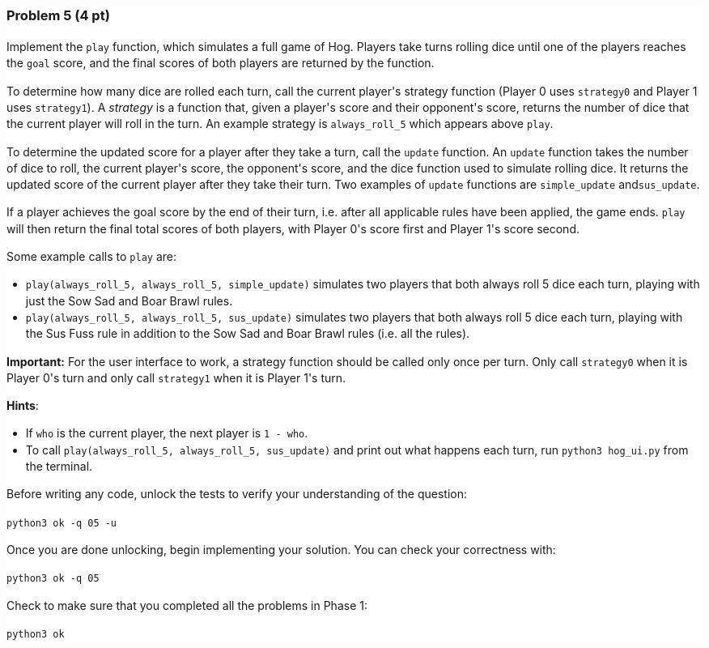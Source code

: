 ### Problem 5 (4 pt)

Implement the `play` function, which simulates a full game of Hog. Players take turns rolling dice until one of the players reaches the `goal` score, and the final scores of both players are returned by the function.

To determine how many dice are rolled each turn, call the current player's strategy function (Player 0 uses `strategy0` and Player 1 uses `strategy1`). A _strategy_ is a function that, given a player's score and their opponent's score, returns the number of dice that the current player will roll in the turn. An example strategy is `always_roll_5` which appears above `play`.

To determine the updated score for a player after they take a turn, call the `update` function. An `update` function takes the number of dice to roll, the current player's score, the opponent's score, and the dice function used to simulate rolling dice. It returns the updated score of the current player after they take their turn. Two examples of `update` functions are `simple_update` and`sus_update`.

If a player achieves the goal score by the end of their turn, i.e. after all applicable rules have been applied, the game ends. `play` will then return the final total scores of both players, with Player 0's score first and Player 1's score second.

Some example calls to `play` are:

*   `play(always_roll_5, always_roll_5, simple_update)` simulates two players that both always roll 5 dice each turn, playing with just the Sow Sad and Boar Brawl rules.
*   `play(always_roll_5, always_roll_5, sus_update)` simulates two players that both always roll 5 dice each turn, playing with the Sus Fuss rule in addition to the Sow Sad and Boar Brawl rules (i.e. all the rules).

**Important:** For the user interface to work, a strategy function should be called only once per turn. Only call `strategy0` when it is Player 0's turn and only call `strategy1` when it is Player 1's turn.

**Hints**:

*   If `who` is the current player, the next player is `1 - who`.
*   To call `play(always_roll_5, always_roll_5, sus_update)` and print out what happens each turn, run `python3 hog_ui.py` from the terminal.

Before writing any code, unlock the tests to verify your understanding of the question:

```
python3 ok -q 05 -u

```

Once you are done unlocking, begin implementing your solution. You can check your correctness with:

```
python3 ok -q 05

```

Check to make sure that you completed all the problems in Phase 1:

```
python3 ok 

```
